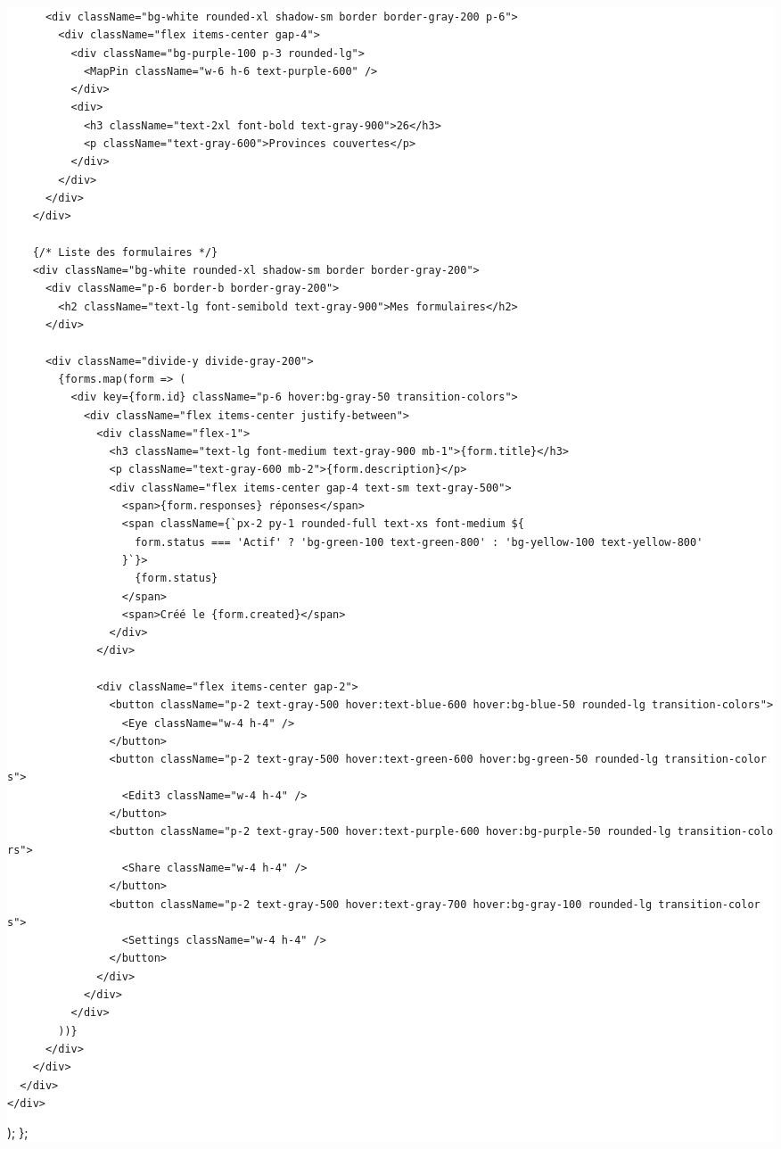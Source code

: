           <div className="bg-white rounded-xl shadow-sm border border-gray-200 p-6">
            <div className="flex items-center gap-4">
              <div className="bg-purple-100 p-3 rounded-lg">
                <MapPin className="w-6 h-6 text-purple-600" />
              </div>
              <div>
                <h3 className="text-2xl font-bold text-gray-900">26</h3>
                <p className="text-gray-600">Provinces couvertes</p>
              </div>
            </div>
          </div>
        </div>

        {/* Liste des formulaires */}
        <div className="bg-white rounded-xl shadow-sm border border-gray-200">
          <div className="p-6 border-b border-gray-200">
            <h2 className="text-lg font-semibold text-gray-900">Mes formulaires</h2>
          </div>
          
          <div className="divide-y divide-gray-200">
            {forms.map(form => (
              <div key={form.id} className="p-6 hover:bg-gray-50 transition-colors">
                <div className="flex items-center justify-between">
                  <div className="flex-1">
                    <h3 className="text-lg font-medium text-gray-900 mb-1">{form.title}</h3>
                    <p className="text-gray-600 mb-2">{form.description}</p>
                    <div className="flex items-center gap-4 text-sm text-gray-500">
                      <span>{form.responses} réponses</span>
                      <span className={`px-2 py-1 rounded-full text-xs font-medium ${
                        form.status === 'Actif' ? 'bg-green-100 text-green-800' : 'bg-yellow-100 text-yellow-800'
                      }`}>
                        {form.status}
                      </span>
                      <span>Créé le {form.created}</span>
                    </div>
                  </div>
                  
                  <div className="flex items-center gap-2">
                    <button className="p-2 text-gray-500 hover:text-blue-600 hover:bg-blue-50 rounded-lg transition-colors">
                      <Eye className="w-4 h-4" />
                    </button>
                    <button className="p-2 text-gray-500 hover:text-green-600 hover:bg-green-50 rounded-lg transition-colors">
                      <Edit3 className="w-4 h-4" />
                    </button>
                    <button className="p-2 text-gray-500 hover:text-purple-600 hover:bg-purple-50 rounded-lg transition-colors">
                      <Share className="w-4 h-4" />
                    </button>
                    <button className="p-2 text-gray-500 hover:text-gray-700 hover:bg-gray-100 rounded-lg transition-colors">
                      <Settings className="w-4 h-4" />
                    </button>
                  </div>
                </div>
              </div>
            ))}
          </div>
        </div>
      </div>
    </div>
  );
};
